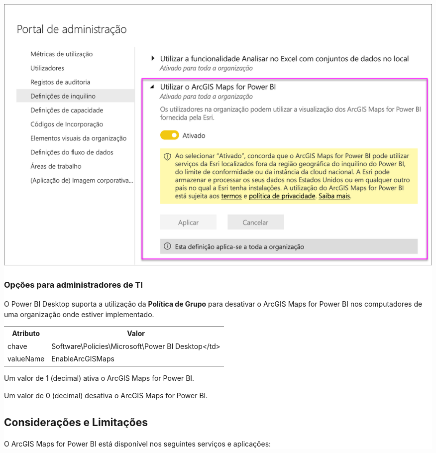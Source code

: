 ![exemplo do portal de administração do ArcGIS](media/power-bi-visualization-arcgis/power-bi-arcgis-admin-portal2.png)

### <a name="it-administrator-options"></a>Opções para administradores de TI
O Power BI Desktop suporta a utilização da **Política de Grupo** para desativar o ArcGIS Maps for Power BI nos computadores de uma organização onde estiver implementado.

<table>
<tr><th>Atributo</th><th>Valor</th>
</tr>
<tr>
<td>chave</td>
<td>Software\Policies\Microsoft\Power BI Desktop&lt;/td&gt;
</tr>
<tr>
<td>valueName</td>
<td>EnableArcGISMaps</td>
</tr>
</table>

Um valor de 1 (decimal) ativa o ArcGIS Maps for Power BI.

Um valor de 0 (decimal) desativa o ArcGIS Maps for Power BI.

## <a name="considerations-and-limitations"></a>Considerações e Limitações
O ArcGIS Maps for Power BI está disponível nos seguintes serviços e aplicações:
